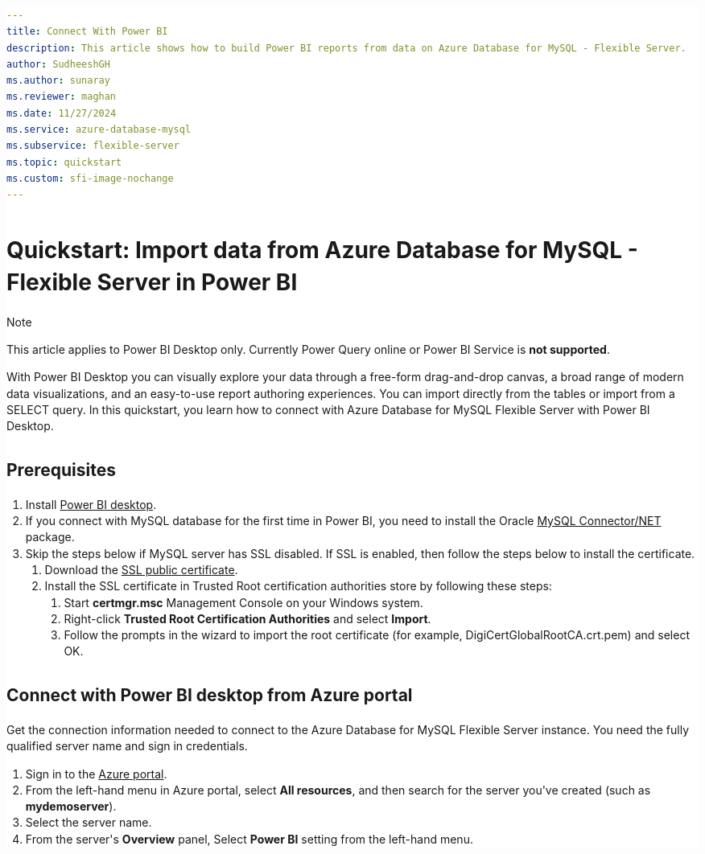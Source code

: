 ```yaml
---
title: Connect With Power BI
description: This article shows how to build Power BI reports from data on Azure Database for MySQL - Flexible Server.
author: SudheeshGH
ms.author: sunaray
ms.reviewer: maghan
ms.date: 11/27/2024
ms.service: azure-database-mysql
ms.subservice: flexible-server
ms.topic: quickstart
ms.custom: sfi-image-nochange
---
```


# Quickstart: Import data from Azure Database for MySQL - Flexible Server in Power BI

> [!NOTE]  
> This article applies to Power BI Desktop only. Currently Power Query online or Power BI Service is **not supported**.

With Power BI Desktop you can visually explore your data through a free-form drag-and-drop canvas, a broad range of modern data visualizations, and an easy-to-use report authoring experiences. You can import directly from the tables or import from a SELECT query. In this quickstart, you learn how to connect with Azure Database for MySQL Flexible Server with Power BI Desktop.

## Prerequisites

1. Install [Power BI desktop](https://aka.ms/pbidesktopstore).
1. If you connect with MySQL database for the first time in Power BI, you need to install the Oracle [MySQL Connector/NET](https://dev.mysql.com/downloads/connector/net/) package.
1. Skip the steps below if MySQL server has SSL disabled. If SSL is enabled, then follow the steps below to install the certificate.
   1. Download the [SSL public certificate](https://dl.cacerts.digicert.com/DigiCertGlobalRootCA.crt.pem).
   1. Install the SSL certificate in Trusted Root certification authorities store by following these steps:
      1. Start **certmgr.msc** Management Console on your Windows system.
      1. Right-click **Trusted Root Certification Authorities** and select **Import**.
      1. Follow the prompts in the wizard to import the root certificate (for example, DigiCertGlobalRootCA.crt.pem) and select OK.

## Connect with Power BI desktop from Azure portal

Get the connection information needed to connect to the Azure Database for MySQL Flexible Server instance. You need the fully qualified server name and sign in credentials.

1. Sign in to the [Azure portal](https://portal.azure.com/).
1. From the left-hand menu in Azure portal, select **All resources**, and then search for the server you've created (such as **mydemoserver**).
1. Select the server name.
1. From the server's **Overview** panel, Select **Power BI** setting from the left-hand menu.
